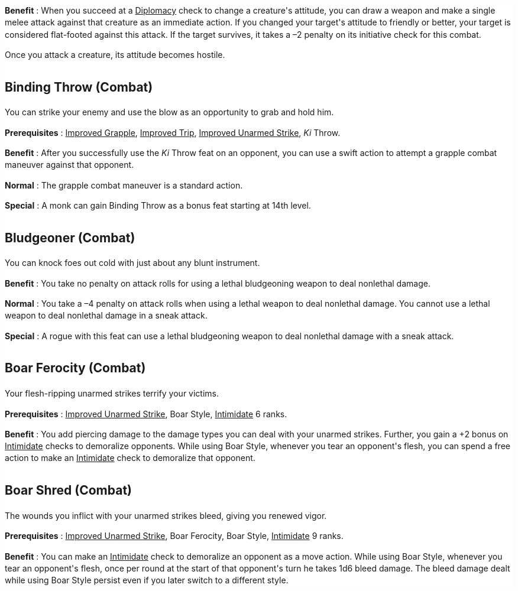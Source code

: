 **Benefit** : When you succeed at a [Diplomacy](skills/diplomacy.md#_diplomacy) check to change a creature's attitude, you can draw a weapon and make a single melee attack against that creature as an immediate action. If you changed your target's attitude to friendly or better, your target is considered flat-footed against this attack. If the target survives, it takes a –2 penalty on its initiative check for this combat.

Once you attack a creature, its attitude becomes hostile.

## Binding Throw (Combat)

You can strike your enemy and use the blow as an opportunity to grab and hold him.

**Prerequisites** : [Improved Grapple](feats.md#_improved-grapple), [Improved Trip](feats.md#_improved-trip), [Improved Unarmed Strike](feats.md#_improved-unarmed-strike), _Ki_ Throw.

**Benefit** : After you successfully use the _Ki_ Throw feat on an opponent, you can use a swift action to attempt a grapple combat maneuver against that opponent.

**Normal** : The grapple combat maneuver is a standard action.

**Special** : A monk can gain Binding Throw as a bonus feat starting at 14th level.

## Bludgeoner (Combat)

You can knock foes out cold with just about any blunt instrument.

**Benefit** : You take no penalty on attack rolls for using a lethal bludgeoning weapon to deal nonlethal damage.

**Normal** : You take a –4 penalty on attack rolls when using a lethal weapon to deal nonlethal damage. You cannot use a lethal weapon to deal nonlethal damage in a sneak attack.

**Special** : A rogue with this feat can use a lethal bludgeoning weapon to deal nonlethal damage with a sneak attack.

## Boar Ferocity (Combat)

Your flesh-ripping unarmed strikes terrify your victims.

**Prerequisites** : [Improved Unarmed Strike](feats.md#_improved-unarmed-strike), Boar Style, [Intimidate](skills/intimidate.md#_intimidate) 6 ranks.

**Benefit** : You add piercing damage to the damage types you can deal with your unarmed strikes. Further, you gain a +2 bonus on [Intimidate](skills/intimidate.md#_intimidate) checks to demoralize opponents. While using Boar Style, whenever you tear an opponent's flesh, you can spend a free action to make an [Intimidate](skills/intimidate.md#_intimidate) check to demoralize that opponent.

## Boar Shred (Combat)

The wounds you inflict with your unarmed strikes bleed, giving you renewed vigor.

**Prerequisites** : [Improved Unarmed Strike](feats.md#_improved-unarmed-strike), Boar Ferocity, Boar Style, [Intimidate](skills/intimidate.md#_intimidate) 9 ranks.

**Benefit** : You can make an [Intimidate](skills/intimidate.md#_intimidate) check to demoralize an opponent as a move action. While using Boar Style, whenever you tear an opponent's flesh, once per round at the start of that opponent's turn he takes 1d6 bleed damage. The bleed damage dealt while using Boar Style persist even if you later switch to a different style.
